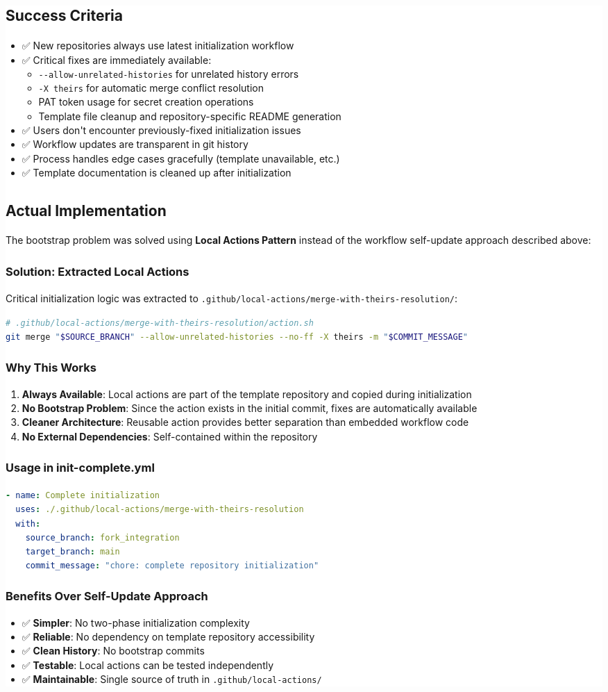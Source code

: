 ## Success Criteria
- ✅ New repositories always use latest initialization workflow
- ✅ Critical fixes are immediately available:
  - `--allow-unrelated-histories` for unrelated history errors
  - `-X theirs` for automatic merge conflict resolution
  - PAT token usage for secret creation operations
  - Template file cleanup and repository-specific README generation
- ✅ Users don't encounter previously-fixed initialization issues
- ✅ Workflow updates are transparent in git history
- ✅ Process handles edge cases gracefully (template unavailable, etc.)
- ✅ Template documentation is cleaned up after initialization

## Actual Implementation

The bootstrap problem was solved using **Local Actions Pattern** instead of the workflow self-update approach described above:

### Solution: Extracted Local Actions

Critical initialization logic was extracted to `.github/local-actions/merge-with-theirs-resolution/`:

```bash
# .github/local-actions/merge-with-theirs-resolution/action.sh
git merge "$SOURCE_BRANCH" --allow-unrelated-histories --no-ff -X theirs -m "$COMMIT_MESSAGE"
```

### Why This Works

1. **Always Available**: Local actions are part of the template repository and copied during initialization
2. **No Bootstrap Problem**: Since the action exists in the initial commit, fixes are automatically available
3. **Cleaner Architecture**: Reusable action provides better separation than embedded workflow code
4. **No External Dependencies**: Self-contained within the repository

### Usage in init-complete.yml

```yaml
- name: Complete initialization
  uses: ./.github/local-actions/merge-with-theirs-resolution
  with:
    source_branch: fork_integration
    target_branch: main
    commit_message: "chore: complete repository initialization"
```

### Benefits Over Self-Update Approach

- ✅ **Simpler**: No two-phase initialization complexity
- ✅ **Reliable**: No dependency on template repository accessibility
- ✅ **Clean History**: No bootstrap commits
- ✅ **Testable**: Local actions can be tested independently
- ✅ **Maintainable**: Single source of truth in `.github/local-actions/`
